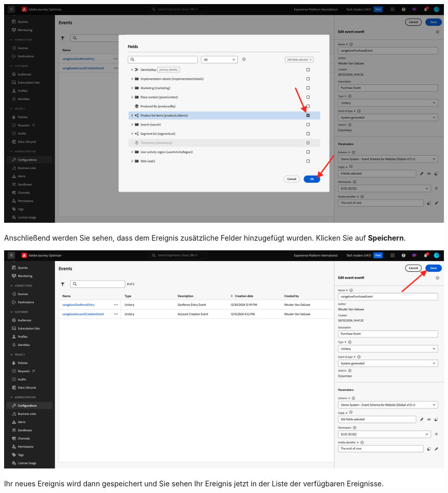 ![Journey Optimizer](./images/oc39.png)

Anschließend werden Sie sehen, dass dem Ereignis zusätzliche Felder hinzugefügt wurden. Klicken Sie auf **Speichern**.

![Journey Optimizer](./images/oc40.png)

Ihr neues Ereignis wird dann gespeichert und Sie sehen Ihr Ereignis jetzt in der Liste der verfügbaren Ereignisse.
